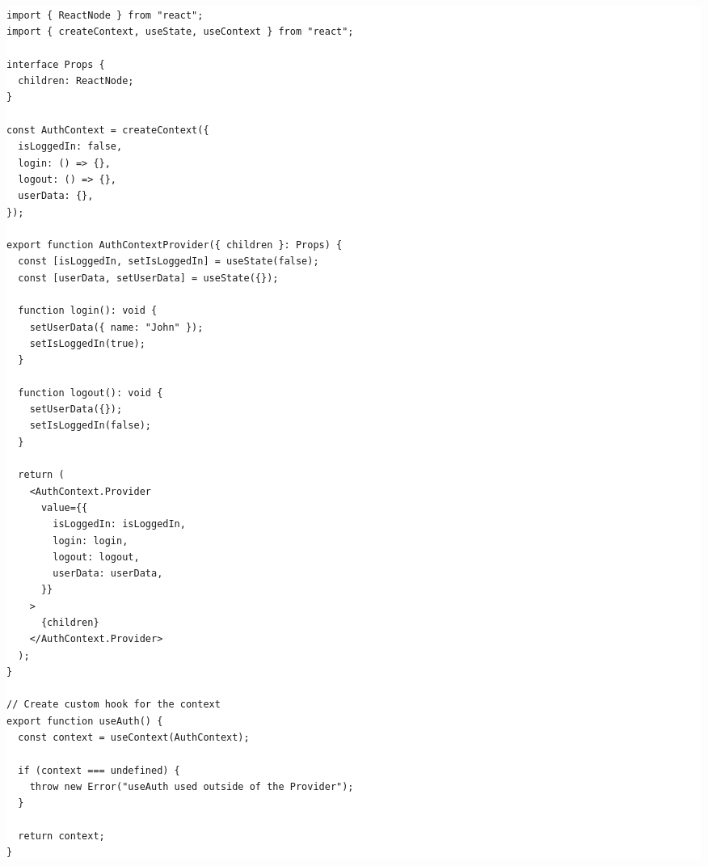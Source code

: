 ```tsx
import { ReactNode } from "react";
import { createContext, useState, useContext } from "react";

interface Props {
  children: ReactNode;
}

const AuthContext = createContext({
  isLoggedIn: false,
  login: () => {},
  logout: () => {},
  userData: {},
});

export function AuthContextProvider({ children }: Props) {
  const [isLoggedIn, setIsLoggedIn] = useState(false);
  const [userData, setUserData] = useState({});

  function login(): void {
    setUserData({ name: "John" });
    setIsLoggedIn(true);
  }

  function logout(): void {
    setUserData({});
    setIsLoggedIn(false);
  }

  return (
    <AuthContext.Provider
      value={{
        isLoggedIn: isLoggedIn,
        login: login,
        logout: logout,
        userData: userData,
      }}
    >
      {children}
    </AuthContext.Provider>
  );
}

// Create custom hook for the context
export function useAuth() {
  const context = useContext(AuthContext);

  if (context === undefined) {
    throw new Error("useAuth used outside of the Provider");
  }

  return context;
}
```
